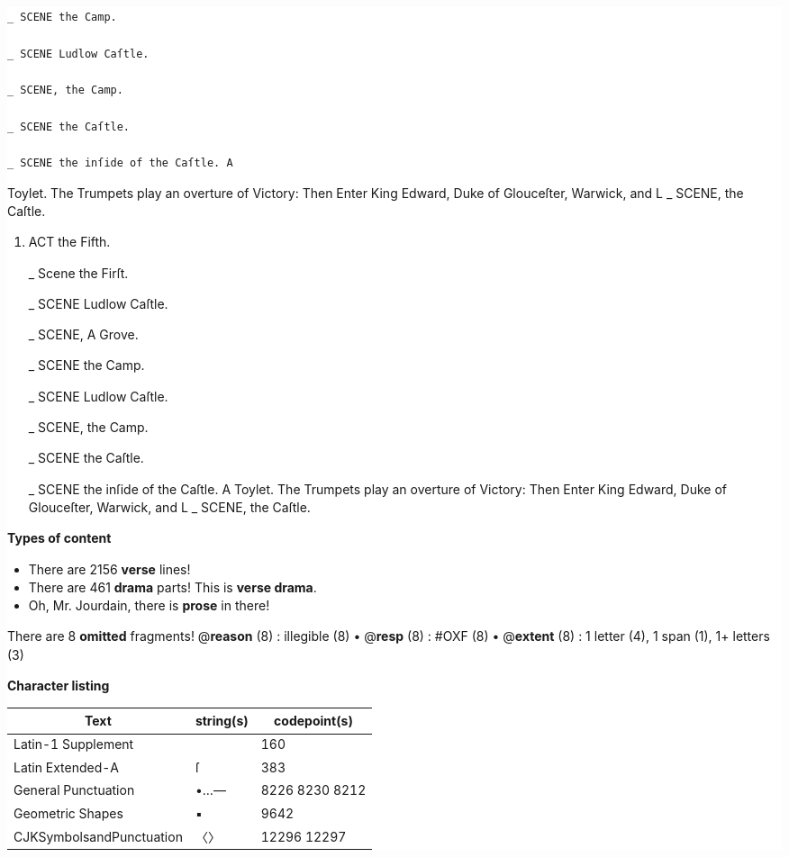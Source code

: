     _ SCENE the Camp.

    _ SCENE Ludlow Caſtle.

    _ SCENE, the Camp.

    _ SCENE the Caſtle.

    _ SCENE the inſide of the Caſtle. A
Toylet.
The Trumpets play an overture of Victory: Then Enter King
Edward, Duke of Glouceſter, Warwick, and L
    _ SCENE, the Caſtle.

1. ACT the Fifth.

    _ Scene the Firſt.

    _ SCENE Ludlow Caſtle.

    _ SCENE, A Grove.

    _ SCENE the Camp.

    _ SCENE Ludlow Caſtle.

    _ SCENE, the Camp.

    _ SCENE the Caſtle.

    _ SCENE the inſide of the Caſtle. A
Toylet.
The Trumpets play an overture of Victory: Then Enter King
Edward, Duke of Glouceſter, Warwick, and L
    _ SCENE, the Caſtle.

**Types of content**

  * There are 2156 **verse** lines!
  * There are 461 **drama** parts! This is **verse drama**.
  * Oh, Mr. Jourdain, there is **prose** in there!

There are 8 **omitted** fragments! 
 @__reason__ (8) : illegible (8)  •  @__resp__ (8) : #OXF (8)  •  @__extent__ (8) : 1 letter (4), 1 span (1), 1+ letters (3)

**Character listing**


|Text|string(s)|codepoint(s)|
|---|---|---|
|Latin-1 Supplement| |160|
|Latin Extended-A|ſ|383|
|General Punctuation|•…—|8226 8230 8212|
|Geometric Shapes|▪|9642|
|CJKSymbolsandPunctuation|〈〉|12296 12297|
